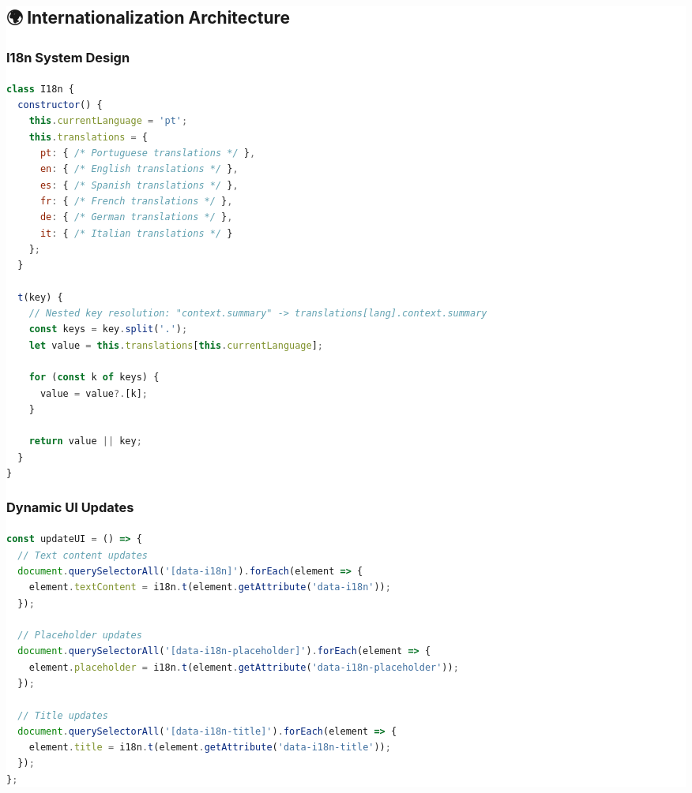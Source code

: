 ## 🌍 Internationalization Architecture

### I18n System Design
```javascript
class I18n {
  constructor() {
    this.currentLanguage = 'pt';
    this.translations = {
      pt: { /* Portuguese translations */ },
      en: { /* English translations */ },
      es: { /* Spanish translations */ },
      fr: { /* French translations */ },
      de: { /* German translations */ },
      it: { /* Italian translations */ }
    };
  }
  
  t(key) {
    // Nested key resolution: "context.summary" -> translations[lang].context.summary
    const keys = key.split('.');
    let value = this.translations[this.currentLanguage];
    
    for (const k of keys) {
      value = value?.[k];
    }
    
    return value || key;
  }
}
```

### Dynamic UI Updates
```javascript
const updateUI = () => {
  // Text content updates
  document.querySelectorAll('[data-i18n]').forEach(element => {
    element.textContent = i18n.t(element.getAttribute('data-i18n'));
  });
  
  // Placeholder updates
  document.querySelectorAll('[data-i18n-placeholder]').forEach(element => {
    element.placeholder = i18n.t(element.getAttribute('data-i18n-placeholder'));
  });
  
  // Title updates
  document.querySelectorAll('[data-i18n-title]').forEach(element => {
    element.title = i18n.t(element.getAttribute('data-i18n-title'));
  });
};
```
